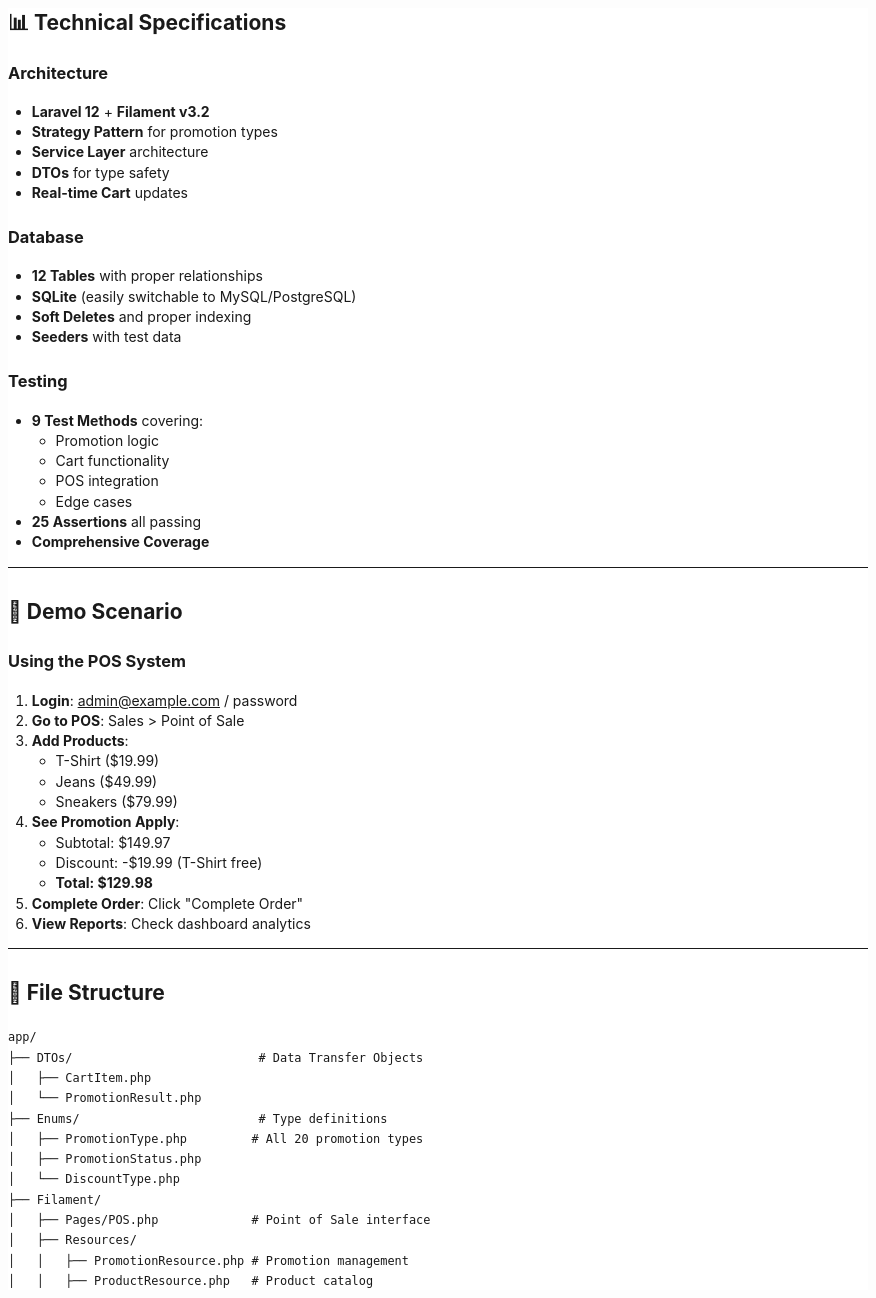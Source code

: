 
## 📊 Technical Specifications

### Architecture
- **Laravel 12** + **Filament v3.2**
- **Strategy Pattern** for promotion types
- **Service Layer** architecture
- **DTOs** for type safety
- **Real-time Cart** updates

### Database
- **12 Tables** with proper relationships
- **SQLite** (easily switchable to MySQL/PostgreSQL)
- **Soft Deletes** and proper indexing
- **Seeders** with test data

### Testing
- **9 Test Methods** covering:
  - Promotion logic
  - Cart functionality
  - POS integration
  - Edge cases
- **25 Assertions** all passing
- **Comprehensive Coverage**

---

## 🎯 Demo Scenario

### Using the POS System

1. **Login**: admin@example.com / password
2. **Go to POS**: Sales > Point of Sale
3. **Add Products**:
   - T-Shirt ($19.99)
   - Jeans ($49.99)
   - Sneakers ($79.99)
4. **See Promotion Apply**:
   - Subtotal: $149.97
   - Discount: -$19.99 (T-Shirt free)
   - **Total: $129.98**
5. **Complete Order**: Click "Complete Order"
6. **View Reports**: Check dashboard analytics

---

## 📁 File Structure

```
app/
├── DTOs/                          # Data Transfer Objects
│   ├── CartItem.php
│   └── PromotionResult.php
├── Enums/                         # Type definitions
│   ├── PromotionType.php         # All 20 promotion types
│   ├── PromotionStatus.php
│   └── DiscountType.php
├── Filament/
│   ├── Pages/POS.php             # Point of Sale interface
│   ├── Resources/
│   │   ├── PromotionResource.php # Promotion management
│   │   ├── ProductResource.php   # Product catalog
```